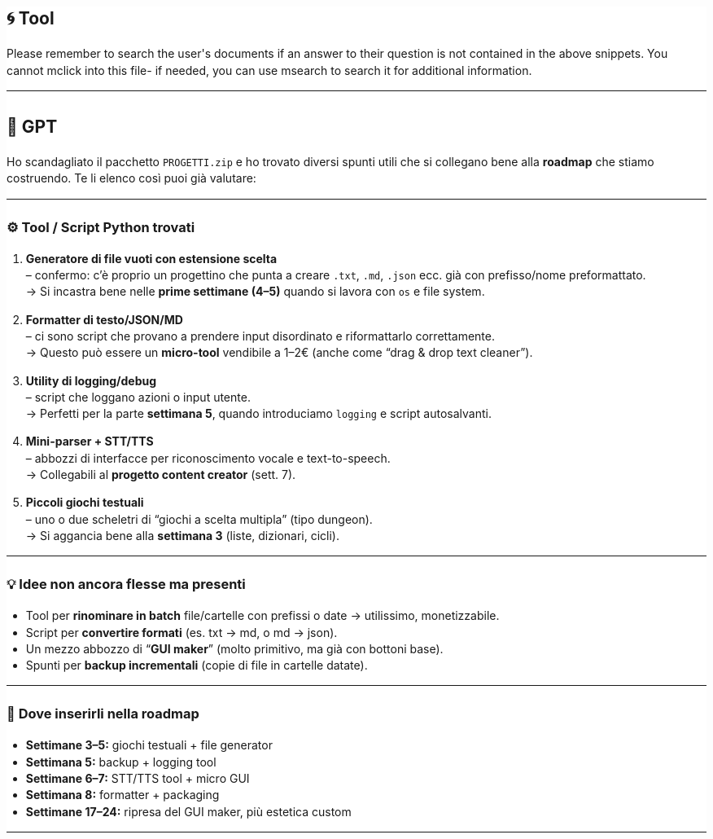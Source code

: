 
## 🌀 **Tool**

Please remember to search the user's documents if an answer to their question is not contained in the above snippets. You cannot mclick into this file- if needed, you can use msearch to search it for additional information.

---

## 🤖 **GPT**

Ho scandagliato il pacchetto `PROGETTI.zip` e ho trovato diversi spunti utili che si collegano bene alla **roadmap** che stiamo costruendo. Te li elenco così puoi già valutare:  

---

### ⚙️ **Tool / Script Python trovati**
1. **Generatore di file vuoti con estensione scelta**  
   – confermo: c’è proprio un progettino che punta a creare `.txt`, `.md`, `.json` ecc. già con prefisso/nome preformattato.  
   → Si incastra bene nelle **prime settimane (4–5)** quando si lavora con `os` e file system.  

2. **Formatter di testo/JSON/MD**  
   – ci sono script che provano a prendere input disordinato e riformattarlo correttamente.  
   → Questo può essere un **micro-tool** vendibile a 1–2€ (anche come “drag & drop text cleaner”).  

3. **Utility di logging/debug**  
   – script che loggano azioni o input utente.  
   → Perfetti per la parte **settimana 5**, quando introduciamo `logging` e script autosalvanti.  

4. **Mini-parser + STT/TTS**  
   – abbozzi di interfacce per riconoscimento vocale e text-to-speech.  
   → Collegabili al **progetto content creator** (sett. 7).  

5. **Piccoli giochi testuali**  
   – uno o due scheletri di “giochi a scelta multipla” (tipo dungeon).  
   → Si aggancia bene alla **settimana 3** (liste, dizionari, cicli).  

---

### 💡 **Idee non ancora flesse ma presenti**
- Tool per **rinominare in batch** file/cartelle con prefissi o date → utilissimo, monetizzabile.  
- Script per **convertire formati** (es. txt → md, o md → json).  
- Un mezzo abbozzo di “**GUI maker**” (molto primitivo, ma già con bottoni base).  
- Spunti per **backup incrementali** (copie di file in cartelle datate).  

---

### 🧩 **Dove inserirli nella roadmap**
- **Settimane 3–5:** giochi testuali + file generator  
- **Settimana 5:** backup + logging tool  
- **Settimane 6–7:** STT/TTS tool + micro GUI  
- **Settimana 8:** formatter + packaging  
- **Settimane 17–24:** ripresa del GUI maker, più estetica custom  

---